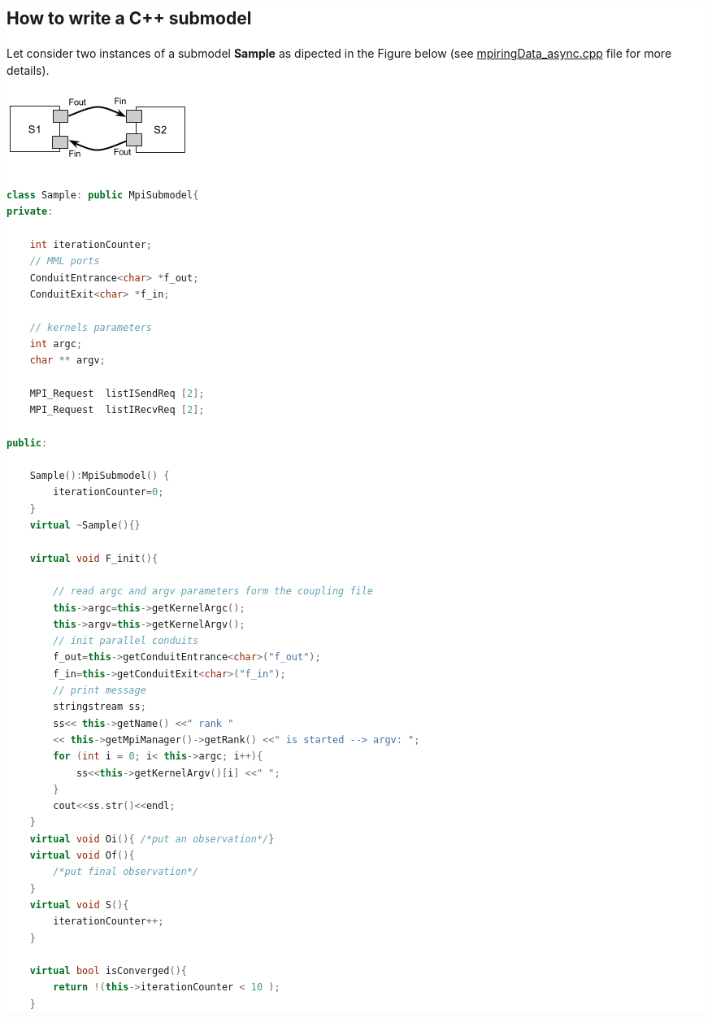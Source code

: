 

## How to write a C++ submodel
Let consider two instances of a submodel **Sample** as dipected in the Figure below (see [mpiringData_async.cpp](test/mpiring/example2/mpiringData_async.cpp) file for more details). 

![](images/sample.png)
```cpp
class Sample: public MpiSubmodel{
private:
    
    int iterationCounter;
    // MML ports
    ConduitEntrance<char> *f_out;
    ConduitExit<char> *f_in;
    
    // kernels parameters
    int argc;
    char ** argv;
    
    MPI_Request  listISendReq [2];
    MPI_Request  listIRecvReq [2];
    
public:
    
    Sample():MpiSubmodel() {
        iterationCounter=0;
    }
    virtual ~Sample(){}
    
    virtual void F_init(){
        
        // read argc and argv parameters form the coupling file
        this->argc=this->getKernelArgc();
        this->argv=this->getKernelArgv();
        // init parallel conduits
        f_out=this->getConduitEntrance<char>("f_out");
        f_in=this->getConduitExit<char>("f_in");
        // print message
        stringstream ss;
        ss<< this->getName() <<" rank "
        << this->getMpiManager()->getRank() <<" is started --> argv: ";
        for (int i = 0; i< this->argc; i++){
            ss<<this->getKernelArgv()[i] <<" ";
        }
        cout<<ss.str()<<endl;
    }
    virtual void Oi(){ /*put an observation*/}
    virtual void Of(){
        /*put final observation*/
    }
    virtual void S(){
        iterationCounter++;
    }
    
    virtual bool isConverged(){
        return !(this->iterationCounter < 10 );
    }
```